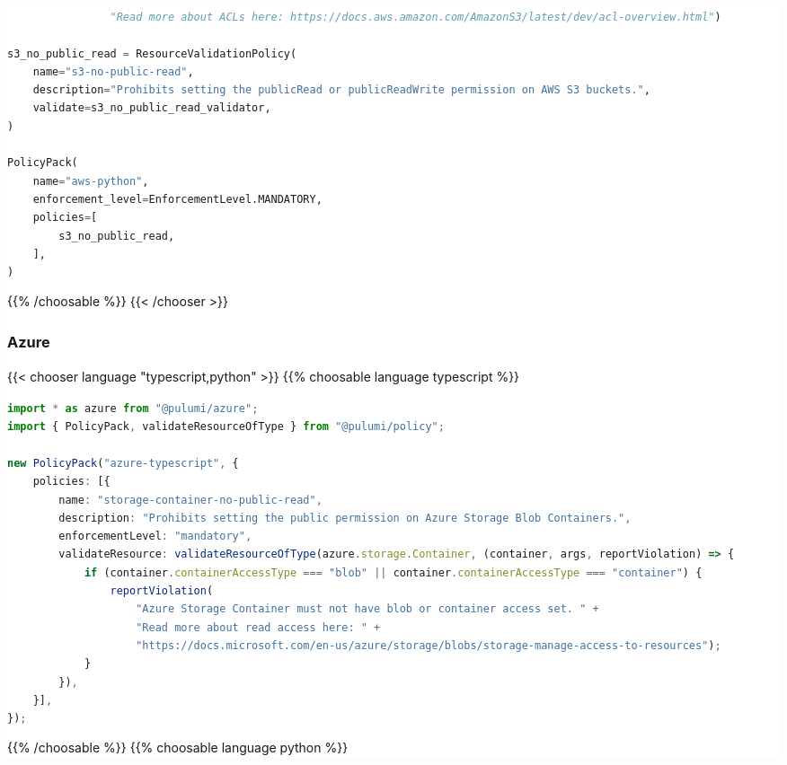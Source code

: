```python
                "Read more about ACLs here: https://docs.aws.amazon.com/AmazonS3/latest/dev/acl-overview.html")

s3_no_public_read = ResourceValidationPolicy(
    name="s3-no-public-read",
    description="Prohibits setting the publicRead or publicReadWrite permission on AWS S3 buckets.",
    validate=s3_no_public_read_validator,
)

PolicyPack(
    name="aws-python",
    enforcement_level=EnforcementLevel.MANDATORY,
    policies=[
        s3_no_public_read,
    ],
)
```

{{% /choosable %}}
{{< /chooser >}}

### Azure

{{< chooser language "typescript,python" >}}
{{% choosable language typescript %}}

```typescript
import * as azure from "@pulumi/azure";
import { PolicyPack, validateResourceOfType } from "@pulumi/policy";

new PolicyPack("azure-typescript", {
    policies: [{
        name: "storage-container-no-public-read",
        description: "Prohibits setting the public permission on Azure Storage Blob Containers.",
        enforcementLevel: "mandatory",
        validateResource: validateResourceOfType(azure.storage.Container, (container, args, reportViolation) => {
            if (container.containerAccessType === "blob" || container.containerAccessType === "container") {
                reportViolation(
                    "Azure Storage Container must not have blob or container access set. " +
                    "Read more about read access here: " +
                    "https://docs.microsoft.com/en-us/azure/storage/blobs/storage-manage-access-to-resources");
            }
        }),
    }],
});
```

{{% /choosable %}}
{{% choosable language python %}}
